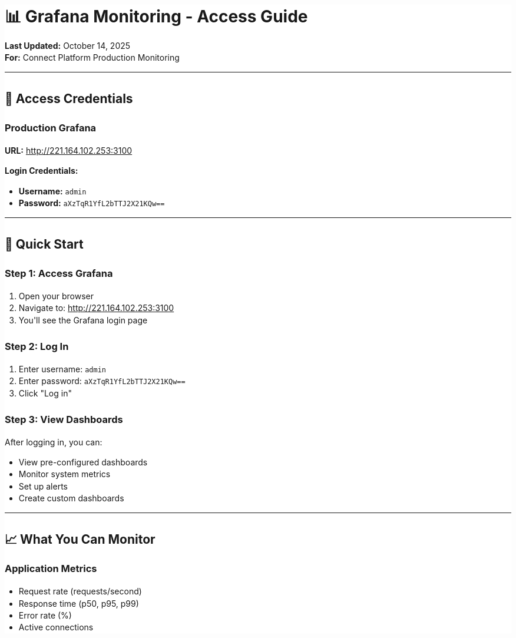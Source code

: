 # 📊 Grafana Monitoring - Access Guide

**Last Updated:** October 14, 2025  
**For:** Connect Platform Production Monitoring

---

## 🔐 Access Credentials

### **Production Grafana**

**URL:** http://221.164.102.253:3100

**Login Credentials:**
- **Username:** `admin`
- **Password:** `aXzTqR1YfL2bTTJ2X21KQw==`

---

## 🚀 Quick Start

### **Step 1: Access Grafana**

1. Open your browser
2. Navigate to: http://221.164.102.253:3100
3. You'll see the Grafana login page

### **Step 2: Log In**

1. Enter username: `admin`
2. Enter password: `aXzTqR1YfL2bTTJ2X21KQw==`
3. Click "Log in"

### **Step 3: View Dashboards**

After logging in, you can:
- View pre-configured dashboards
- Monitor system metrics
- Set up alerts
- Create custom dashboards

---

## 📈 What You Can Monitor

### **Application Metrics**
- Request rate (requests/second)
- Response time (p50, p95, p99)
- Error rate (%)
- Active connections
